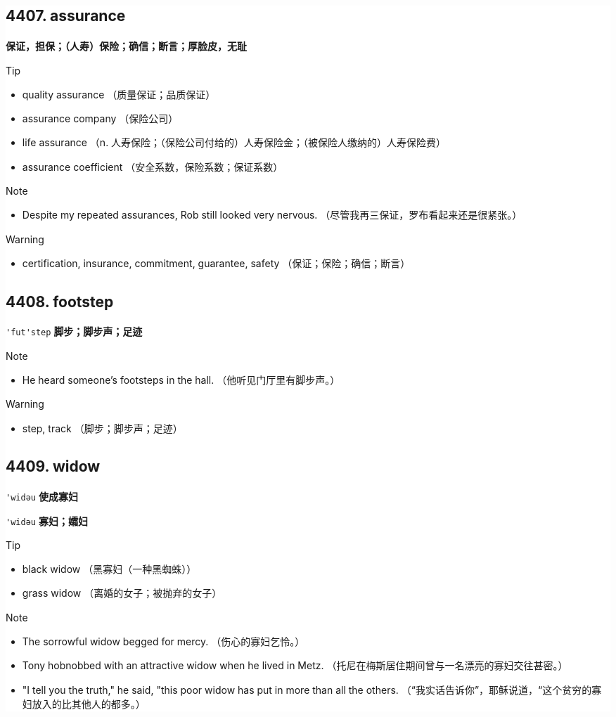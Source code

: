 ## 4407. assurance

**保证，担保；（人寿）保险；确信；断言；厚脸皮，无耻**

> [!TIP]
>
> - quality assurance （质量保证；品质保证）
>
> - assurance company （保险公司）
>
> - life assurance （n. 人寿保险；（保险公司付给的）人寿保险金；（被保险人缴纳的）人寿保险费）
>
> - assurance coefficient （安全系数，保险系数；保证系数）
>

> [!NOTE]
>
> - Despite my repeated assurances, Rob still looked very nervous. （尽管我再三保证，罗布看起来还是很紧张。）
>

> [!WARNING]
>
> - certification, insurance, commitment, guarantee, safety （保证；保险；确信；断言）
>

## 4408. footstep

`'fut'step`  **脚步；脚步声；足迹**

> [!NOTE]
>
> - He heard someone’s footsteps in the hall. （他听见门厅里有脚步声。）
>

> [!WARNING]
>
> - step, track （脚步；脚步声；足迹）
>

## 4409. widow

`'widəu`  **使成寡妇**

`'widəu`  **寡妇；孀妇**

> [!TIP]
>
> - black widow （黑寡妇（一种黑蜘蛛））
>
> - grass widow （离婚的女子；被抛弃的女子）
>

> [!NOTE]
>
> - The sorrowful widow begged for mercy. （伤心的寡妇乞怜。）
>
> - Tony hobnobbed with an attractive widow when he lived in Metz. （托尼在梅斯居住期间曾与一名漂亮的寡妇交往甚密。）
>
> - "I tell you the truth," he said, "this poor widow has put in more than all the others. （“我实话告诉你”，耶稣说道，“这个贫穷的寡妇放入的比其他人的都多。）
>
